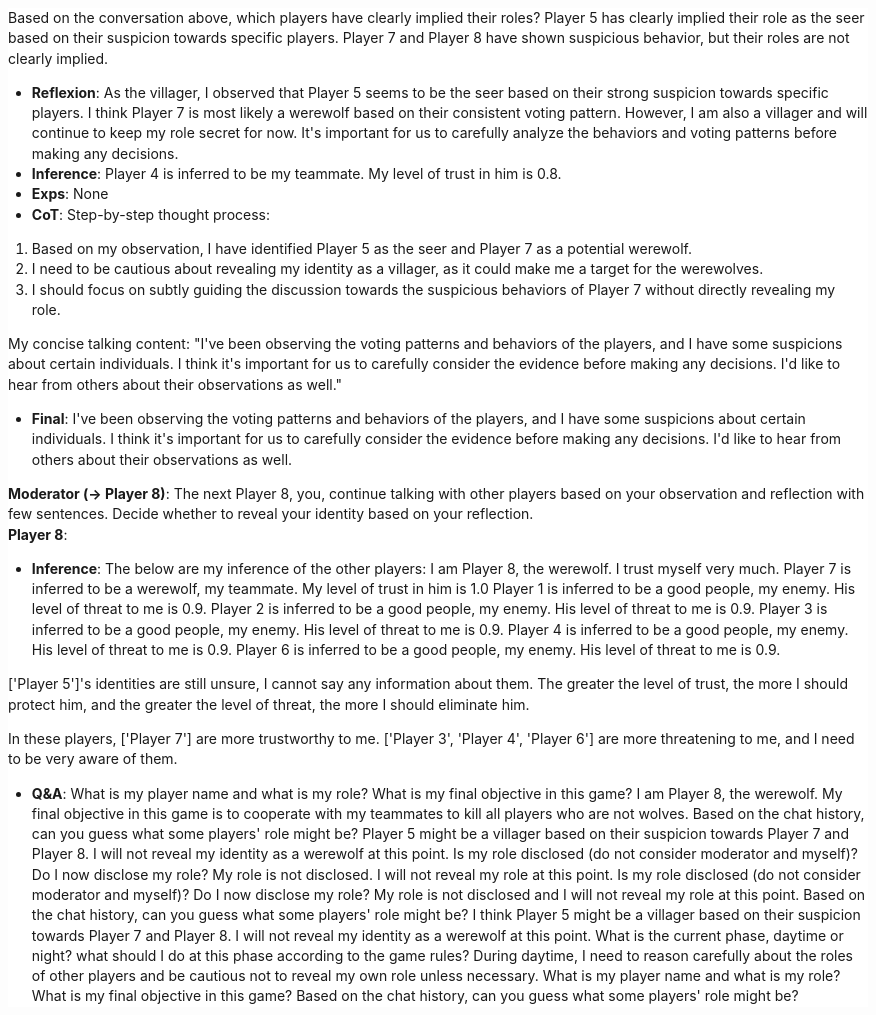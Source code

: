 Based on the conversation above, which players have clearly implied their roles? Player 5 has clearly implied their role as the seer based on their suspicion towards specific players. Player 7 and Player 8 have shown suspicious behavior, but their roles are not clearly implied.  
- **Reflexion**: As the villager, I observed that Player 5 seems to be the seer based on their strong suspicion towards specific players. I think Player 7 is most likely a werewolf based on their consistent voting pattern. However, I am also a villager and will continue to keep my role secret for now. It's important for us to carefully analyze the behaviors and voting patterns before making any decisions.  
- **Inference**: Player 4 is inferred to be my teammate. My level of trust in him is 0.8.  
- **Exps**: None  
- **CoT**: Step-by-step thought process:
1. Based on my observation, I have identified Player 5 as the seer and Player 7 as a potential werewolf.
2. I need to be cautious about revealing my identity as a villager, as it could make me a target for the werewolves.
3. I should focus on subtly guiding the discussion towards the suspicious behaviors of Player 7 without directly revealing my role.

My concise talking content:
"I've been observing the voting patterns and behaviors of the players, and I have some suspicions about certain individuals. I think it's important for us to carefully consider the evidence before making any decisions. I'd like to hear from others about their observations as well."  

- **Final**: I've been observing the voting patterns and behaviors of the players, and I have some suspicions about certain individuals. I think it's important for us to carefully consider the evidence before making any decisions. I'd like to hear from others about their observations as well.  

**Moderator (-> Player 8)**: The next Player 8, you, continue talking with other players based on your observation and reflection with few sentences. Decide whether to reveal your identity based on your reflection.  
**Player 8**:  
- **Inference**: 
The below are my inference of the other players:
I am Player 8, the werewolf. I trust myself very much.
Player 7 is inferred to be a werewolf, my teammate. My level of trust in him is 1.0
Player 1 is inferred to be a good people, my enemy. His level of threat to me is 0.9.
Player 2 is inferred to be a good people, my enemy. His level of threat to me is 0.9.
Player 3 is inferred to be a good people, my enemy. His level of threat to me is 0.9.
Player 4 is inferred to be a good people, my enemy. His level of threat to me is 0.9.
Player 6 is inferred to be a good people, my enemy. His level of threat to me is 0.9.


['Player 5']'s identities are still unsure, I cannot say any information about them.
The greater the level of trust, the more I should protect him, and the greater the level of threat, the more I should eliminate him.

In these players, ['Player 7'] are more trustworthy to me. ['Player 3', 'Player 4', 'Player 6'] are more threatening to me, and I need to be very aware of them.  
- **Q&A**: What is my player name and what is my role? What is my final objective in this game? I am Player 8, the werewolf. My final objective in this game is to cooperate with my teammates to kill all players who are not wolves.
Based on the chat history, can you guess what some players' role might be? Player 5 might be a villager based on their suspicion towards Player 7 and Player 8. I will not reveal my identity as a werewolf at this point.
Is my role disclosed (do not consider moderator and myself)? Do I now disclose my role? My role is not disclosed. I will not reveal my role at this point.
Is my role disclosed (do not consider moderator and myself)? Do I now disclose my role? My role is not disclosed and I will not reveal my role at this point.
Based on the chat history, can you guess what some players' role might be? I think Player 5 might be a villager based on their suspicion towards Player 7 and Player 8. I will not reveal my identity as a werewolf at this point.
What is the current phase, daytime or night? what should I do at this phase according to the game rules? During daytime, I need to reason carefully about the roles of other players and be cautious not to reveal my own role unless necessary.
What is my player name and what is my role? What is my final objective in this game?
Based on the chat history, can you guess what some players' role might be?
